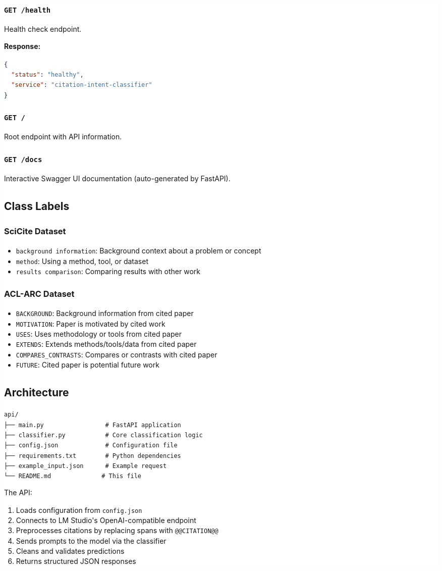 ### `GET /health`

Health check endpoint.

**Response:**
```json
{
  "status": "healthy",
  "service": "citation-intent-classifier"
}
```

### `GET /`

Root endpoint with API information.

### `GET /docs`

Interactive Swagger UI documentation (auto-generated by FastAPI).

## Class Labels

### SciCite Dataset
- `background information`: Background context about a problem or concept
- `method`: Using a method, tool, or dataset
- `results comparison`: Comparing results with other work

### ACL-ARC Dataset
- `BACKGROUND`: Background information from cited paper
- `MOTIVATION`: Paper is motivated by cited work
- `USES`: Uses methodology or tools from cited paper
- `EXTENDS`: Extends methods/tools/data from cited paper
- `COMPARES_CONTRASTS`: Compares or contrasts with cited paper
- `FUTURE`: Cited paper is potential future work

## Architecture

```
api/
├── main.py                 # FastAPI application
├── classifier.py           # Core classification logic
├── config.json             # Configuration file
├── requirements.txt        # Python dependencies
├── example_input.json      # Example request
└── README.md              # This file
```

The API:
1. Loads configuration from `config.json`
2. Connects to LM Studio's OpenAI-compatible endpoint
3. Preprocesses citations by replacing spans with `@@CITATION@@`
4. Sends prompts to the model via the classifier
5. Cleans and validates predictions
6. Returns structured JSON responses
